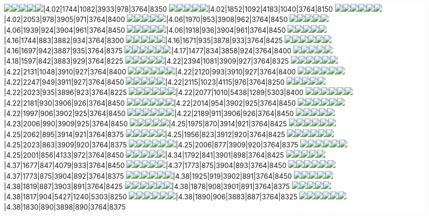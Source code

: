 ![](/item/3153.png)![](/item/3139.png)![](/item/1001.png)![](/item/1055.png)![](/item/1038.png)|4.02|1744|1082|3933|978|3764|8350
![](/item/3153.png)![](/item/3156.png)![](/item/1001.png)![](/item/1055.png)![](/item/1038.png)|4.02|1852|1092|4183|1040|3764|8150
![](/item/3087.png)![](/item/3031.png)![](/item/1001.png)![](/item/1053.png)![](/item/1055.png)![](/item/1036.png)|4.02|2053|978|3905|971|3764|8400
![](/item/3087.png)![](/item/3036.png)![](/item/1053.png)![](/item/1055.png)![](/item/3006.png)|4.06|1970|953|3908|962|3764|8450
![](/item/6676.png)![](/item/3087.png)![](/item/1053.png)![](/item/1055.png)![](/item/3006.png)|4.06|1939|924|3904|961|3764|8450
![](/item/3087.png)![](/item/3033.png)![](/item/1053.png)![](/item/1055.png)![](/item/3006.png)|4.06|1918|936|3904|961|3764|8450
![](/item/3091.png)![](/item/6671.png)![](/item/1053.png)![](/item/1055.png)![](/item/1036.png)|4.16|1744|883|3882|934|3764|8300
![](/item/3091.png)![](/item/3094.png)![](/item/1053.png)![](/item/1055.png)![](/item/1037.png)|4.16|1671|935|3878|933|3764|8425
![](/item/3085.png)![](/item/3095.png)![](/item/1053.png)![](/item/1055.png)![](/item/1037.png)![](/item/1036.png)|4.16|1697|942|3887|935|3764|8375
![](/item/3115.png)![](/item/3091.png)![](/item/1001.png)![](/item/1053.png)![](/item/1055.png)![](/item/1036.png)|4.17|1477|834|3858|924|3764|8400
![](/item/3046.png)![](/item/3091.png)![](/item/1053.png)![](/item/1055.png)![](/item/1037.png)|4.18|1597|842|3883|929|3764|8225
![](/item/3142.png)![](/item/3095.png)![](/item/1053.png)![](/item/1055.png)![](/item/1037.png)|4.22|2394|1081|3909|927|3764|8325
![](/item/3095.png)![](/item/3031.png)![](/item/1001.png)![](/item/1053.png)![](/item/1055.png)![](/item/1036.png)|4.22|2131|1048|3910|927|3764|8400
![](/item/6675.png)![](/item/3095.png)![](/item/1001.png)![](/item/1053.png)![](/item/1055.png)![](/item/1036.png)|4.22|2120|993|3910|927|3764|8400
![](/item/3036.png)![](/item/6671.png)![](/item/1053.png)![](/item/1055.png)![](/item/1036.png)![](/item/1036.png)|4.22|2247|949|3911|927|3764|8450
![](/item/3095.png)![](/item/3072.png)![](/item/1001.png)![](/item/1055.png)![](/item/1038.png)|4.22|2115|1023|4115|976|3764|8250
![](/item/6676.png)![](/item/3094.png)![](/item/1053.png)![](/item/1055.png)![](/item/1037.png)|4.22|2023|935|3896|923|3764|8225
![](/item/3095.png)![](/item/6673.png)![](/item/1001.png)![](/item/1055.png)![](/item/1038.png)![](/item/1036.png)|4.22|2077|1010|5438|1289|5303|8400
![](/item/3033.png)![](/item/6671.png)![](/item/1053.png)![](/item/1055.png)![](/item/1036.png)![](/item/1036.png)|4.22|2181|930|3906|926|3764|8450
![](/item/3031.png)![](/item/3094.png)![](/item/1053.png)![](/item/1055.png)![](/item/1036.png)![](/item/1036.png)|4.22|2014|954|3902|925|3764|8450
![](/item/6675.png)![](/item/3094.png)![](/item/1053.png)![](/item/1055.png)![](/item/1036.png)![](/item/1036.png)|4.22|1997|906|3902|925|3764|8450
![](/item/6676.png)![](/item/6671.png)![](/item/1053.png)![](/item/1055.png)![](/item/1036.png)![](/item/1036.png)|4.22|2189|911|3906|926|3764|8450
![](/item/3095.png)![](/item/3033.png)![](/item/1053.png)![](/item/1055.png)![](/item/3006.png)|4.23|2006|990|3909|925|3764|8450
![](/item/3046.png)![](/item/3031.png)![](/item/1053.png)![](/item/1055.png)![](/item/1037.png)|4.25|1975|870|3914|921|3764|8425
![](/item/3046.png)![](/item/3036.png)![](/item/1053.png)![](/item/1055.png)![](/item/1037.png)![](/item/1036.png)|4.25|2062|895|3914|921|3764|8375
![](/item/6675.png)![](/item/3046.png)![](/item/1053.png)![](/item/1055.png)![](/item/1037.png)|4.25|1956|823|3912|920|3764|8425
![](/item/6676.png)![](/item/3046.png)![](/item/1053.png)![](/item/1055.png)![](/item/1037.png)![](/item/1036.png)|4.25|2023|863|3909|920|3764|8375
![](/item/3046.png)![](/item/3033.png)![](/item/1053.png)![](/item/1055.png)![](/item/1037.png)![](/item/1036.png)|4.25|2006|877|3909|920|3764|8375
![](/item/3046.png)![](/item/3072.png)![](/item/1055.png)![](/item/1038.png)![](/item/1036.png)![](/item/1036.png)|4.25|2001|856|4133|972|3764|8450
![](/item/6675.png)![](/item/3085.png)![](/item/1053.png)![](/item/1055.png)![](/item/1037.png)|4.34|1792|841|3901|898|3764|8425
![](/item/3091.png)![](/item/3156.png)![](/item/1053.png)![](/item/1055.png)![](/item/3006.png)|4.37|1677|847|4079|933|3764|8450
![](/item/3087.png)![](/item/3095.png)![](/item/1053.png)![](/item/1055.png)![](/item/3006.png)|4.37|1773|875|3904|893|3764|8450
![](/item/3087.png)![](/item/3046.png)![](/item/1053.png)![](/item/1055.png)![](/item/1037.png)![](/item/1036.png)|4.37|1773|875|3904|892|3764|8375
![](/item/3087.png)![](/item/6671.png)![](/item/1053.png)![](/item/1055.png)![](/item/1036.png)![](/item/1036.png)|4.38|1925|919|3902|891|3764|8450
![](/item/3085.png)![](/item/3031.png)![](/item/1053.png)![](/item/1055.png)![](/item/1037.png)|4.38|1819|887|3903|891|3764|8425
![](/item/3085.png)![](/item/3036.png)![](/item/1053.png)![](/item/1055.png)![](/item/1037.png)![](/item/1036.png)|4.38|1878|908|3901|891|3764|8375
![](/item/3091.png)![](/item/6673.png)![](/item/1001.png)![](/item/1055.png)![](/item/1038.png)|4.38|1817|904|5427|1240|5303|8250
![](/item/3091.png)![](/item/6695.png)![](/item/1001.png)![](/item/1053.png)![](/item/1055.png)![](/item/1037.png)|4.38|1890|906|3883|887|3764|8325
![](/item/3085.png)![](/item/3033.png)![](/item/1053.png)![](/item/1055.png)![](/item/1037.png)![](/item/1036.png)|4.38|1830|890|3898|890|3764|8375